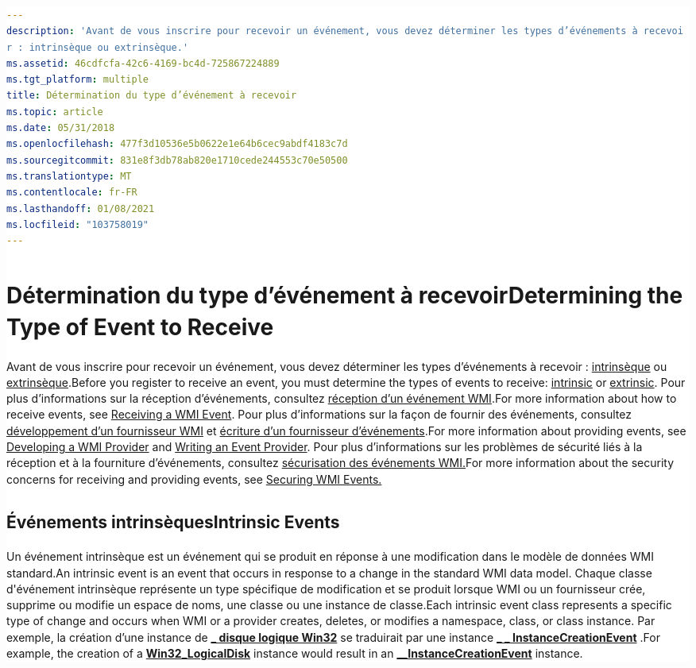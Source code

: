 ```yaml
---
description: 'Avant de vous inscrire pour recevoir un événement, vous devez déterminer les types d’événements à recevoir : intrinsèque ou extrinsèque.'
ms.assetid: 46cdfcfa-42c6-4169-bc4d-725867224889
ms.tgt_platform: multiple
title: Détermination du type d’événement à recevoir
ms.topic: article
ms.date: 05/31/2018
ms.openlocfilehash: 477f3d10536e5b0622e1e64b6cec9abdf4183c7d
ms.sourcegitcommit: 831e8f3db78ab820e1710cede244553c70e50500
ms.translationtype: MT
ms.contentlocale: fr-FR
ms.lasthandoff: 01/08/2021
ms.locfileid: "103758019"
---
```

# <a name="determining-the-type-of-event-to-receive"></a><span data-ttu-id="2b48e-103">Détermination du type d’événement à recevoir</span><span class="sxs-lookup"><span data-stu-id="2b48e-103">Determining the Type of Event to Receive</span></span>

<span data-ttu-id="2b48e-104">Avant de vous inscrire pour recevoir un événement, vous devez déterminer les types d’événements à recevoir : [intrinsèque](#intrinsic-events) ou [extrinsèque](#extrinsic-events).</span><span class="sxs-lookup"><span data-stu-id="2b48e-104">Before you register to receive an event, you must determine the types of events to receive: [intrinsic](#intrinsic-events) or [extrinsic](#extrinsic-events).</span></span> <span data-ttu-id="2b48e-105">Pour plus d’informations sur la réception d’événements, consultez [réception d’un événement WMI](receiving-a-wmi-event.md).</span><span class="sxs-lookup"><span data-stu-id="2b48e-105">For more information about how to receive events, see [Receiving a WMI Event](receiving-a-wmi-event.md).</span></span> <span data-ttu-id="2b48e-106">Pour plus d’informations sur la façon de fournir des événements, consultez [développement d’un fournisseur WMI](developing-a-wmi-provider.md) et [écriture d’un fournisseur d’événements](writing-an-event-provider.md).</span><span class="sxs-lookup"><span data-stu-id="2b48e-106">For more information about providing events, see [Developing a WMI Provider](developing-a-wmi-provider.md) and [Writing an Event Provider](writing-an-event-provider.md).</span></span> <span data-ttu-id="2b48e-107">Pour plus d’informations sur les problèmes de sécurité liés à la réception et à la fourniture d’événements, consultez [sécurisation des événements WMI.](securing-wmi-events.md)</span><span class="sxs-lookup"><span data-stu-id="2b48e-107">For more information about the security concerns for receiving and providing events, see [Securing WMI Events.](securing-wmi-events.md)</span></span>

## <a name="intrinsic-events"></a><span data-ttu-id="2b48e-108">Événements intrinsèques</span><span class="sxs-lookup"><span data-stu-id="2b48e-108">Intrinsic Events</span></span>

<span data-ttu-id="2b48e-109">Un événement intrinsèque est un événement qui se produit en réponse à une modification dans le modèle de données WMI standard.</span><span class="sxs-lookup"><span data-stu-id="2b48e-109">An intrinsic event is an event that occurs in response to a change in the standard WMI data model.</span></span> <span data-ttu-id="2b48e-110">Chaque classe d'événement intrinsèque représente un type spécifique de modification et se produit lorsque WMI ou un fournisseur crée, supprime ou modifie un espace de noms, une classe ou une instance de classe.</span><span class="sxs-lookup"><span data-stu-id="2b48e-110">Each intrinsic event class represents a specific type of change and occurs when WMI or a provider creates, deletes, or modifies a namespace, class, or class instance.</span></span> <span data-ttu-id="2b48e-111">Par exemple, la création d’une instance de [**\_ disque logique Win32**](/windows/desktop/CIMWin32Prov/win32-logicaldisk) se traduirait par une instance [**\_ \_ InstanceCreationEvent**](--instancecreationevent.md) .</span><span class="sxs-lookup"><span data-stu-id="2b48e-111">For example, the creation of a [**Win32\_LogicalDisk**](/windows/desktop/CIMWin32Prov/win32-logicaldisk) instance would result in an [**\_\_InstanceCreationEvent**](--instancecreationevent.md) instance.</span></span>
